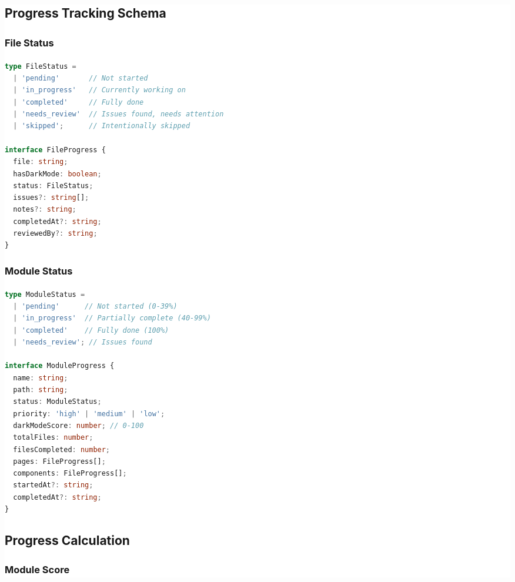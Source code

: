 ## Progress Tracking Schema

### File Status

```typescript
type FileStatus =
  | 'pending'       // Not started
  | 'in_progress'   // Currently working on
  | 'completed'     // Fully done
  | 'needs_review'  // Issues found, needs attention
  | 'skipped';      // Intentionally skipped

interface FileProgress {
  file: string;
  hasDarkMode: boolean;
  status: FileStatus;
  issues?: string[];
  notes?: string;
  completedAt?: string;
  reviewedBy?: string;
}
```

### Module Status

```typescript
type ModuleStatus =
  | 'pending'      // Not started (0-39%)
  | 'in_progress'  // Partially complete (40-99%)
  | 'completed'    // Fully done (100%)
  | 'needs_review'; // Issues found

interface ModuleProgress {
  name: string;
  path: string;
  status: ModuleStatus;
  priority: 'high' | 'medium' | 'low';
  darkModeScore: number; // 0-100
  totalFiles: number;
  filesCompleted: number;
  pages: FileProgress[];
  components: FileProgress[];
  startedAt?: string;
  completedAt?: string;
}
```

## Progress Calculation

### Module Score

